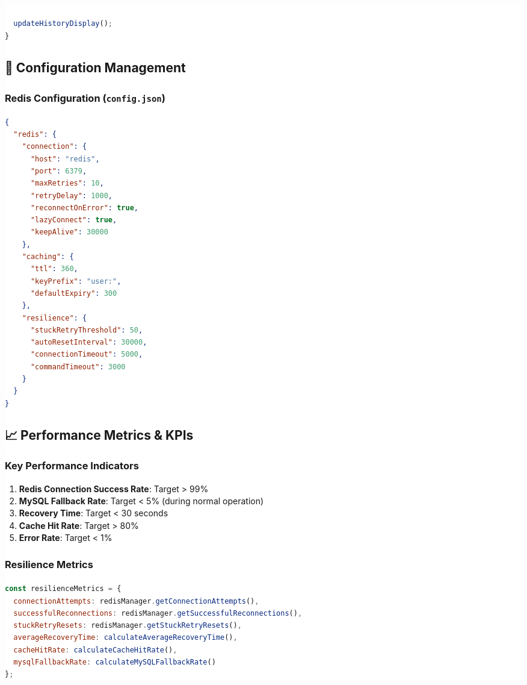 ```javascript
  
  updateHistoryDisplay();
}
```

## 🔧 Configuration Management

### Redis Configuration (`config.json`)
```json
{
  "redis": {
    "connection": {
      "host": "redis",
      "port": 6379,
      "maxRetries": 10,
      "retryDelay": 1000,
      "reconnectOnError": true,
      "lazyConnect": true,
      "keepAlive": 30000
    },
    "caching": {
      "ttl": 360,
      "keyPrefix": "user:",
      "defaultExpiry": 300
    },
    "resilience": {
      "stuckRetryThreshold": 50,
      "autoResetInterval": 30000,
      "connectionTimeout": 5000,
      "commandTimeout": 3000
    }
  }
}
```

## 📈 Performance Metrics & KPIs

### Key Performance Indicators
1. **Redis Connection Success Rate**: Target > 99%
2. **MySQL Fallback Rate**: Target < 5% (during normal operation)
3. **Recovery Time**: Target < 30 seconds
4. **Cache Hit Rate**: Target > 80%
5. **Error Rate**: Target < 1%

### Resilience Metrics
```javascript
const resilienceMetrics = {
  connectionAttempts: redisManager.getConnectionAttempts(),
  successfulReconnections: redisManager.getSuccessfulReconnections(),
  stuckRetryResets: redisManager.getStuckRetryResets(),
  averageRecoveryTime: calculateAverageRecoveryTime(),
  cacheHitRate: calculateCacheHitRate(),
  mysqlFallbackRate: calculateMySQLFallbackRate()
};
```
